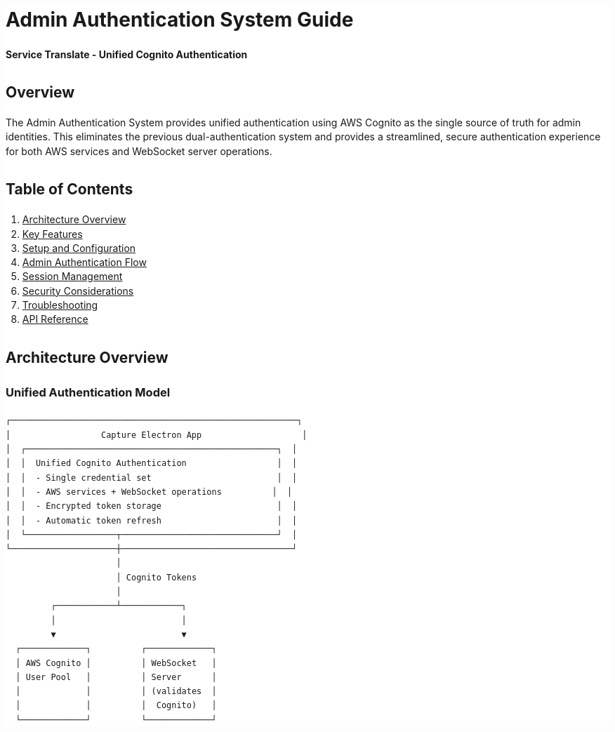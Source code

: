 # Admin Authentication System Guide

**Service Translate - Unified Cognito Authentication**

## Overview

The Admin Authentication System provides unified authentication using AWS Cognito as the single source of truth for admin identities. This eliminates the previous dual-authentication system and provides a streamlined, secure authentication experience for both AWS services and WebSocket server operations.

## Table of Contents

1. [Architecture Overview](#architecture-overview)
2. [Key Features](#key-features)
3. [Setup and Configuration](#setup-and-configuration)
4. [Admin Authentication Flow](#admin-authentication-flow)
5. [Session Management](#session-management)
6. [Security Considerations](#security-considerations)
7. [Troubleshooting](#troubleshooting)
8. [API Reference](#api-reference)

## Architecture Overview

### Unified Authentication Model

```
┌─────────────────────────────────────────────────────────┐
│                  Capture Electron App                    │
│  ┌──────────────────────────────────────────────────┐  │
│  │  Unified Cognito Authentication                  │  │
│  │  - Single credential set                         │  │
│  │  - AWS services + WebSocket operations          │  │
│  │  - Encrypted token storage                       │  │
│  │  - Automatic token refresh                       │  │
│  └──────────────────┬───────────────────────────────┘  │
└─────────────────────┼──────────────────────────────────┘
                      │
                      │ Cognito Tokens
                      │
         ┌────────────┴────────────┐
         │                         │
         ▼                         ▼
  ┌─────────────┐          ┌─────────────┐
  │ AWS Cognito │          │ WebSocket   │
  │ User Pool   │          │ Server      │
  │             │          │ (validates  │
  │             │          │  Cognito)   │
  └─────────────┘          └─────────────┘
```
